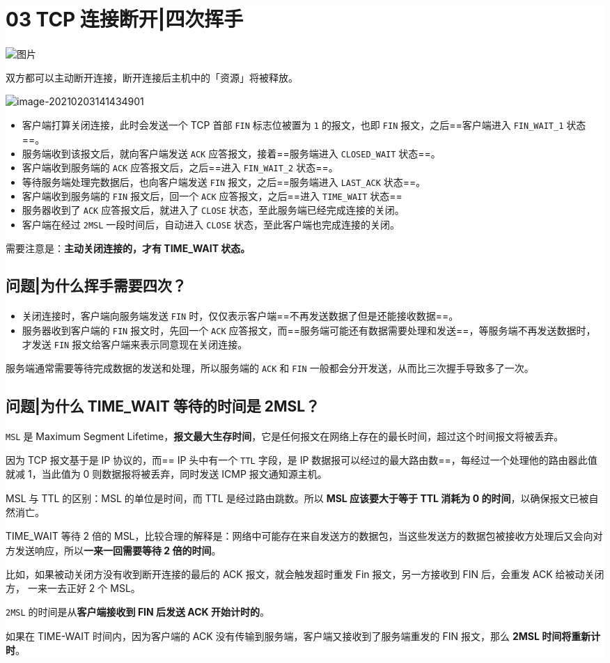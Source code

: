 







# 03 TCP 连接断开|四次挥手

![图片](https://mmbiz.qpic.cn/mmbiz_png/J0g14CUwaZeo9xBVAyPJ8iaWCC6sYS843WyTcnaErCIbRDmRYIWoo4ug9FkN86eDcnJSkibqQ6TSMv8qIO75Xd4g/640?wx_fmt=png&tp=webp&wxfrom=5&wx_lazy=1&wx_co=1)

双方都可以主动断开连接，断开连接后主机中的「资源」将被释放。

![image-20210203141434901](https://cdn.jsdelivr.net/gh/DaiDuncan/PicUploader/img/20210203141435.png)

- 客户端打算关闭连接，此时会发送一个 TCP 首部 `FIN` 标志位被置为 `1` 的报文，也即 `FIN` 报文，之后==客户端进入 `FIN_WAIT_1` 状态==。
- 服务端收到该报文后，就向客户端发送 `ACK` 应答报文，接着==服务端进入 `CLOSED_WAIT` 状态==。
- 客户端收到服务端的 `ACK` 应答报文后，之后==进入 `FIN_WAIT_2` 状态==。
- 等待服务端处理完数据后，也向客户端发送 `FIN` 报文，之后==服务端进入 `LAST_ACK` 状态==。
- 客户端收到服务端的 `FIN` 报文后，回一个 `ACK` 应答报文，之后==进入 `TIME_WAIT` 状态==
- 服务器收到了 `ACK` 应答报文后，就进入了 `CLOSE` 状态，至此服务端已经完成连接的关闭。
- 客户端在经过 `2MSL` 一段时间后，自动进入 `CLOSE` 状态，至此客户端也完成连接的关闭。



需要注意是：**主动关闭连接的，才有 TIME_WAIT 状态。**



## 问题|为什么挥手需要四次？

- 关闭连接时，客户端向服务端发送 `FIN` 时，仅仅表示客户端==不再发送数据了但是还能接收数据==。
- 服务器收到客户端的 `FIN` 报文时，先回一个 `ACK` 应答报文，而==服务端可能还有数据需要处理和发送==，等服务端不再发送数据时，才发送 `FIN` 报文给客户端来表示同意现在关闭连接。

服务端通常需要等待完成数据的发送和处理，所以服务端的 `ACK` 和 `FIN` 一般都会分开发送，从而比三次握手导致多了一次。



## 问题|为什么 TIME_WAIT 等待的时间是 2MSL？

`MSL` 是 Maximum Segment Lifetime，**报文最大生存时间**，它是任何报文在网络上存在的最长时间，超过这个时间报文将被丢弃。

因为 TCP 报文基于是 IP 协议的，而== IP 头中有一个 `TTL` 字段，是 IP 数据报可以经过的最大路由数==，每经过一个处理他的路由器此值就减 1，当此值为 0 则数据报将被丢弃，同时发送 ICMP 报文通知源主机。



MSL 与 TTL 的区别：MSL 的单位是时间，而 TTL 是经过路由跳数。所以 **MSL 应该要大于等于 TTL 消耗为 0 的时间**，以确保报文已被自然消亡。

TIME_WAIT 等待 2 倍的 MSL，比较合理的解释是：网络中可能存在来自发送方的数据包，当这些发送方的数据包被接收方处理后又会向对方发送响应，所以**一来一回需要等待 2 倍的时间**。



比如，如果被动关闭方没有收到断开连接的最后的 ACK 报文，就会触发超时重发 Fin 报文，另一方接收到 FIN 后，会重发 ACK 给被动关闭方， 一来一去正好 2 个 MSL。

`2MSL` 的时间是从**客户端接收到 FIN 后发送 ACK 开始计时的**。

如果在 TIME-WAIT 时间内，因为客户端的 ACK 没有传输到服务端，客户端又接收到了服务端重发的 FIN 报文，那么 **2MSL 时间将重新计时**。

